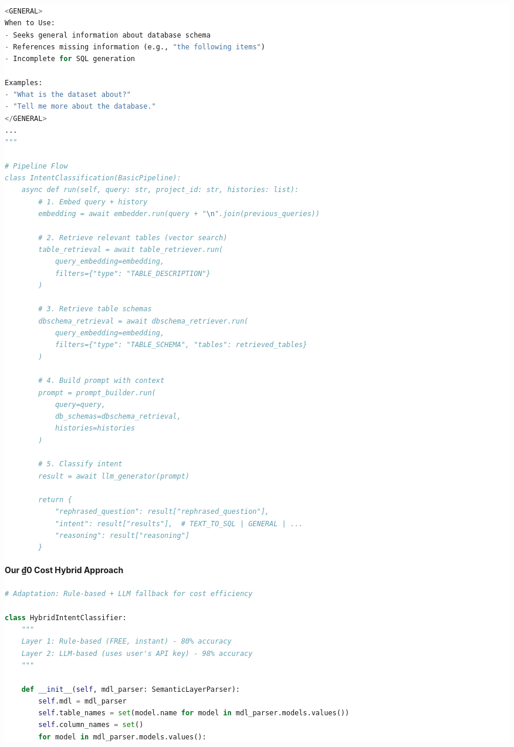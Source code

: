 ```python
<GENERAL>
When to Use:
- Seeks general information about database schema
- References missing information (e.g., "the following items")
- Incomplete for SQL generation

Examples:
- "What is the dataset about?"
- "Tell me more about the database."
</GENERAL>
...
"""

# Pipeline Flow
class IntentClassification(BasicPipeline):
    async def run(self, query: str, project_id: str, histories: list):
        # 1. Embed query + history
        embedding = await embedder.run(query + "\n".join(previous_queries))
        
        # 2. Retrieve relevant tables (vector search)
        table_retrieval = await table_retriever.run(
            query_embedding=embedding,
            filters={"type": "TABLE_DESCRIPTION"}
        )
        
        # 3. Retrieve table schemas
        dbschema_retrieval = await dbschema_retriever.run(
            query_embedding=embedding,
            filters={"type": "TABLE_SCHEMA", "tables": retrieved_tables}
        )
        
        # 4. Build prompt with context
        prompt = prompt_builder.run(
            query=query,
            db_schemas=dbschema_retrieval,
            histories=histories
        )
        
        # 5. Classify intent
        result = await llm_generator(prompt)
        
        return {
            "rephrased_question": result["rephrased_question"],
            "intent": result["results"],  # TEXT_TO_SQL | GENERAL | ...
            "reasoning": result["reasoning"]
        }
```

#### Our ₫0 Cost Hybrid Approach

```python
# Adaptation: Rule-based + LLM fallback for cost efficiency

class HybridIntentClassifier:
    """
    Layer 1: Rule-based (FREE, instant) - 80% accuracy
    Layer 2: LLM-based (uses user's API key) - 98% accuracy
    """
    
    def __init__(self, mdl_parser: SemanticLayerParser):
        self.mdl = mdl_parser
        self.table_names = set(model.name for model in mdl_parser.models.values())
        self.column_names = set()
        for model in mdl_parser.models.values():
```